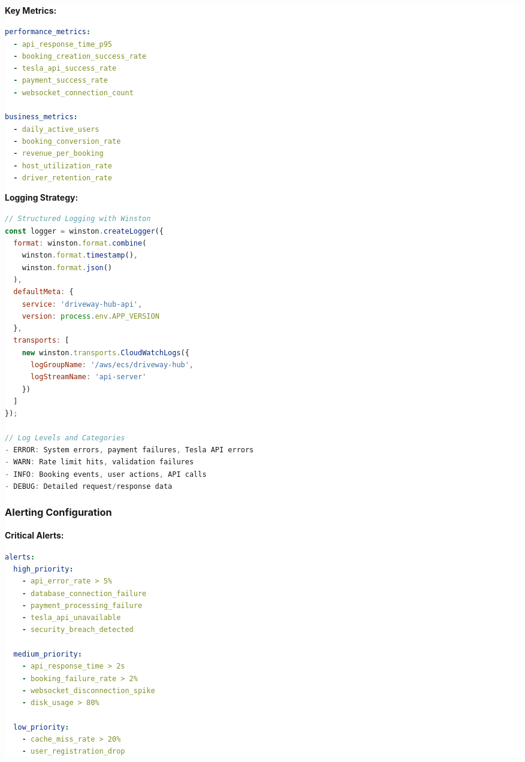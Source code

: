 
**Key Metrics:**
```yaml
performance_metrics:
  - api_response_time_p95
  - booking_creation_success_rate
  - tesla_api_success_rate
  - payment_success_rate
  - websocket_connection_count

business_metrics:
  - daily_active_users
  - booking_conversion_rate
  - revenue_per_booking
  - host_utilization_rate
  - driver_retention_rate
```

**Logging Strategy:**
```javascript
// Structured Logging with Winston
const logger = winston.createLogger({
  format: winston.format.combine(
    winston.format.timestamp(),
    winston.format.json()
  ),
  defaultMeta: {
    service: 'driveway-hub-api',
    version: process.env.APP_VERSION
  },
  transports: [
    new winston.transports.CloudWatchLogs({
      logGroupName: '/aws/ecs/driveway-hub',
      logStreamName: 'api-server'
    })
  ]
});

// Log Levels and Categories
- ERROR: System errors, payment failures, Tesla API errors
- WARN: Rate limit hits, validation failures
- INFO: Booking events, user actions, API calls
- DEBUG: Detailed request/response data
```

### Alerting Configuration

**Critical Alerts:**
```yaml
alerts:
  high_priority:
    - api_error_rate > 5%
    - database_connection_failure
    - payment_processing_failure
    - tesla_api_unavailable
    - security_breach_detected
  
  medium_priority:
    - api_response_time > 2s
    - booking_failure_rate > 2%
    - websocket_disconnection_spike
    - disk_usage > 80%
  
  low_priority:
    - cache_miss_rate > 20%
    - user_registration_drop
```